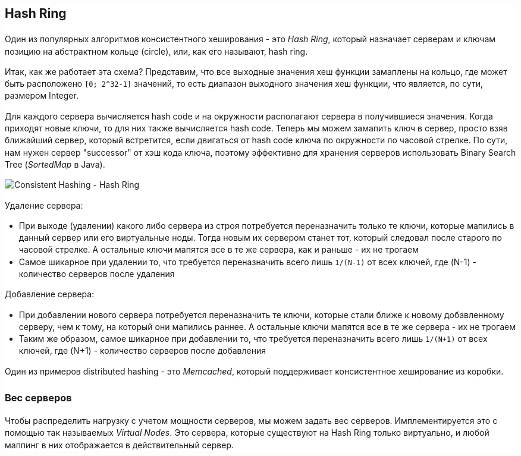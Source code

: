 ## Hash Ring

Один из популярных алгоритмов консистентного хеширования - это *Hash Ring*, который назначает серверам и ключам позицию
на абстрактном кольце (circle), или, как его называют, hash ring.

Итак, как же работает эта схема? Представим, что все выходные значения хеш функции замаплены на кольцо, где может быть
расположено `[0; 2^32-1]` значений, то есть диапазон выходного значения хеш функции, что является, по сути, размером
Integer.

Для каждого сервера вычисляется hash code и на окружности располагают сервера в получившиеся значения. Когда приходят
новые ключи, то для них также вычисляется hash code. Теперь мы можем замапить ключ в сервер, просто взяв ближайший
сервер, который встретится, если двигаться от hash code ключа по окружности по часовой стрелке. По сути, нам нужен
сервер "successor" от хэш кода ключа, поэтому эффективно для хранения серверов использовать Binary Search Tree
(*SortedMap* в Java).

![Consistent Hashing - Hash Ring](https://upload.wikimedia.org/wikipedia/commons/thumb/7/7a/Consistent_hashing.pdf/page1-800px-Consistent_hashing.pdf.jpg)

Удаление сервера:

- При выходе (удалении) какого либо сервера из строя потребуется переназначить только те ключи, которые мапились в
  данный сервер или его виртуальные ноды. Тогда новым их сервером станет тот, который следовал после старого по часовой
  стрелке. А остальные ключи мапятся все в те же сервера, как и раньше - их не трогаем
- Самое шикарное при удалении то, что требуется переназначить всего лишь `1/(N-1)` от всех ключей, где (N-1) -
  количество серверов после удаления

Добавление сервера:

- При добавлении нового сервера потребуется переназначить те ключи, которые стали ближе к новому добавленному серверу,
  чем к тому, на который они мапились раннее. А остальные ключи мапятся все в те же сервера - их не трогаем
- Таким же образом, самое шикарное при добавлении то, что требуется переназначить всего лишь `1/(N+1)` от всех ключей,
  где (N+1) - количество серверов после добавления

Один из примеров distributed hashing - это *Memcached*, который поддерживает консистентное хеширование из коробки.

### Вес серверов

Чтобы распределить нагрузку с учетом мощности серверов, мы можем задать вес серверов. Имплементируется это с помощью так
называемых *Virtual Nodes*. Это сервера, которые существуют на Hash Ring только виртуально, и любой маппинг в них
отображается в действительный сервер.
